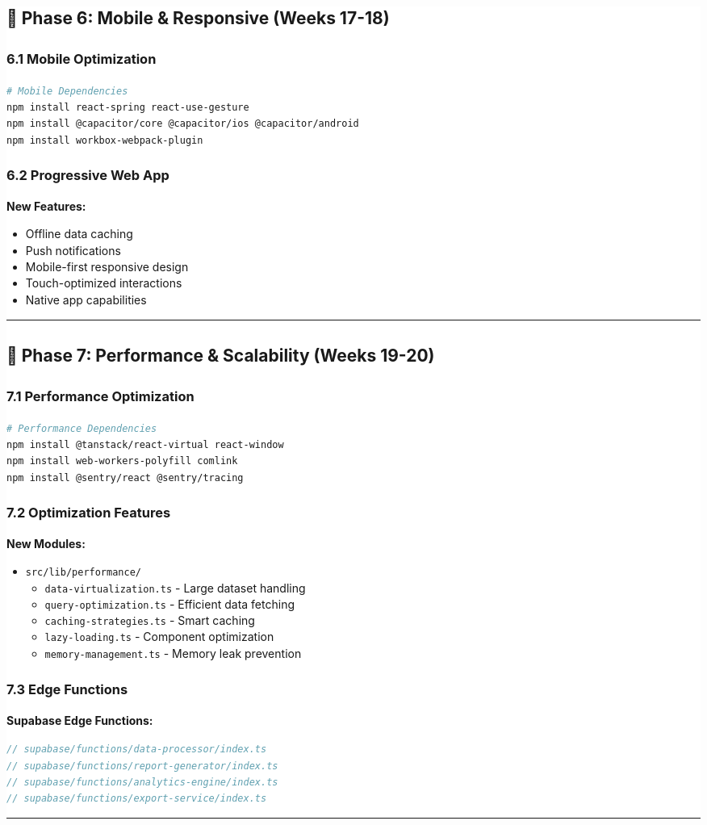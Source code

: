 
## 📱 Phase 6: Mobile & Responsive (Weeks 17-18)

### 6.1 Mobile Optimization
```bash
# Mobile Dependencies
npm install react-spring react-use-gesture
npm install @capacitor/core @capacitor/ios @capacitor/android
npm install workbox-webpack-plugin
```

### 6.2 Progressive Web App
**New Features:**
- Offline data caching
- Push notifications
- Mobile-first responsive design
- Touch-optimized interactions
- Native app capabilities

---

## 🚀 Phase 7: Performance & Scalability (Weeks 19-20)

### 7.1 Performance Optimization
```bash
# Performance Dependencies
npm install @tanstack/react-virtual react-window
npm install web-workers-polyfill comlink
npm install @sentry/react @sentry/tracing
```

### 7.2 Optimization Features
**New Modules:**
- `src/lib/performance/`
  - `data-virtualization.ts` - Large dataset handling
  - `query-optimization.ts` - Efficient data fetching
  - `caching-strategies.ts` - Smart caching
  - `lazy-loading.ts` - Component optimization
  - `memory-management.ts` - Memory leak prevention

### 7.3 Edge Functions
**Supabase Edge Functions:**
```typescript
// supabase/functions/data-processor/index.ts
// supabase/functions/report-generator/index.ts
// supabase/functions/analytics-engine/index.ts
// supabase/functions/export-service/index.ts
```

---
